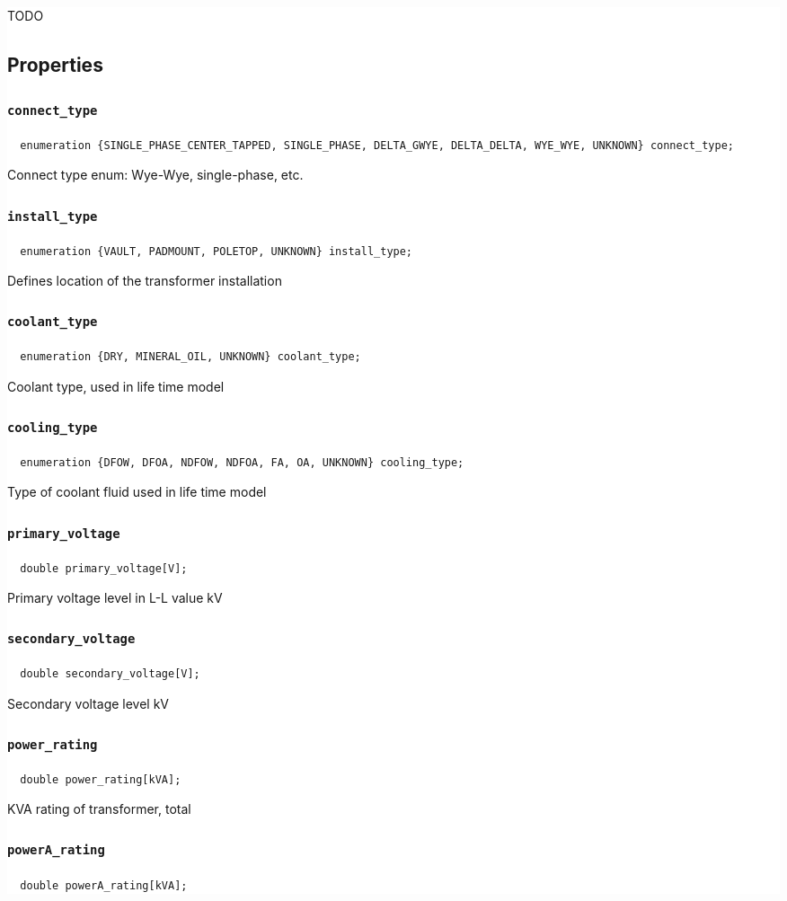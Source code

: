 TODO

## Properties

### `connect_type`
~~~
  enumeration {SINGLE_PHASE_CENTER_TAPPED, SINGLE_PHASE, DELTA_GWYE, DELTA_DELTA, WYE_WYE, UNKNOWN} connect_type;
~~~

Connect type enum: Wye-Wye, single-phase, etc.

### `install_type`
~~~
  enumeration {VAULT, PADMOUNT, POLETOP, UNKNOWN} install_type;
~~~

Defines location of the transformer installation

### `coolant_type`
~~~
  enumeration {DRY, MINERAL_OIL, UNKNOWN} coolant_type;
~~~

Coolant type, used in life time model

### `cooling_type`
~~~
  enumeration {DFOW, DFOA, NDFOW, NDFOA, FA, OA, UNKNOWN} cooling_type;
~~~

Type of coolant fluid used in life time model

### `primary_voltage`
~~~
  double primary_voltage[V];
~~~

Primary voltage level in L-L value kV

### `secondary_voltage`
~~~
  double secondary_voltage[V];
~~~

Secondary voltage level kV

### `power_rating`
~~~
  double power_rating[kVA];
~~~

KVA rating of transformer, total

### `powerA_rating`
~~~
  double powerA_rating[kVA];
~~~
